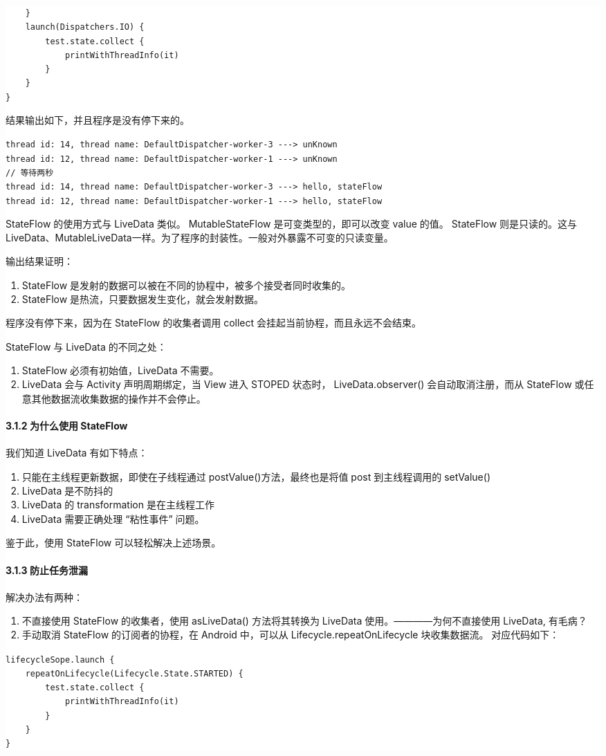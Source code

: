 ```
    }
    launch(Dispatchers.IO) {
        test.state.collect {
            printWithThreadInfo(it)
        }
    }
}
```

结果输出如下，并且程序是没有停下来的。

```
thread id: 14, thread name: DefaultDispatcher-worker-3 ---> unKnown
thread id: 12, thread name: DefaultDispatcher-worker-1 ---> unKnown
// 等待两秒
thread id: 14, thread name: DefaultDispatcher-worker-3 ---> hello, stateFlow
thread id: 12, thread name: DefaultDispatcher-worker-1 ---> hello, stateFlow
```

StateFlow 的使用方式与 LiveData 类似。
MutableStateFlow 是可变类型的，即可以改变 value 的值。 StateFlow 则是只读的。这与 LiveData、MutableLiveData一样。为了程序的封装性。一般对外暴露不可变的只读变量。

输出结果证明：

1. StateFlow 是发射的数据可以被在不同的协程中，被多个接受者同时收集的。
2. StateFlow 是热流，只要数据发生变化，就会发射数据。

程序没有停下来，因为在 StateFlow 的收集者调用 collect 会挂起当前协程，而且永远不会结束。

StateFlow 与 LiveData 的不同之处：

1. StateFlow 必须有初始值，LiveData 不需要。
2. LiveData 会与 Activity 声明周期绑定，当 View 进入 STOPED 状态时， LiveData.observer() 会自动取消注册，而从 StateFlow 或任意其他数据流收集数据的操作并不会停止。

#### 3.1.2 为什么使用 StateFlow
我们知道 LiveData 有如下特点：

1. 只能在主线程更新数据，即使在子线程通过 postValue()方法，最终也是将值 post 到主线程调用的 setValue()
2. LiveData 是不防抖的
3. LiveData 的 transformation 是在主线程工作
4. LiveData 需要正确处理 “粘性事件” 问题。

鉴于此，使用 StateFlow 可以轻松解决上述场景。

#### 3.1.3 防止任务泄漏
解决办法有两种：

1. 不直接使用 StateFlow 的收集者，使用 asLiveData() 方法将其转换为 LiveData 使用。————为何不直接使用 LiveData, 有毛病？
2. 手动取消 StateFlow 的订阅者的协程，在 Android 中，可以从 Lifecycle.repeatOnLifecycle 块收集数据流。
对应代码如下：

```
lifecycleSope.launch {
    repeatOnLifecycle(Lifecycle.State.STARTED) {
        test.state.collect {
            printWithThreadInfo(it)
        }
    }
}
```
